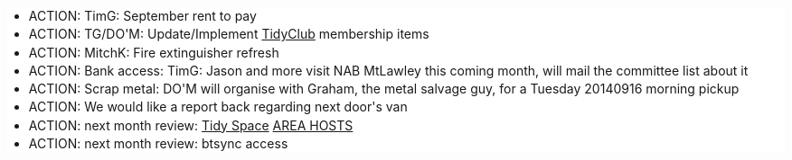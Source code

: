 -   ACTION: TimG: September rent to pay
-   ACTION: TG/DO'M: Update/Implement [TidyClub](/Tidyclub) membership items
-   ACTION: MitchK: Fire extinguisher refresh
-   ACTION: Bank access: TimG: Jason and more visit NAB MtLawley this coming month, will mail the committee list about it
-   ACTION: Scrap metal: DO'M will organise with Graham, the metal salvage guy, for a Tuesday 20140916 morning pickup
-   ACTION: We would like a report back regarding next door's van
-   ACTION: next month review: [Tidy Space](/tidyspace/) [AREA HOSTS](/areahosts/)
-   ACTION: next month review: btsync access
